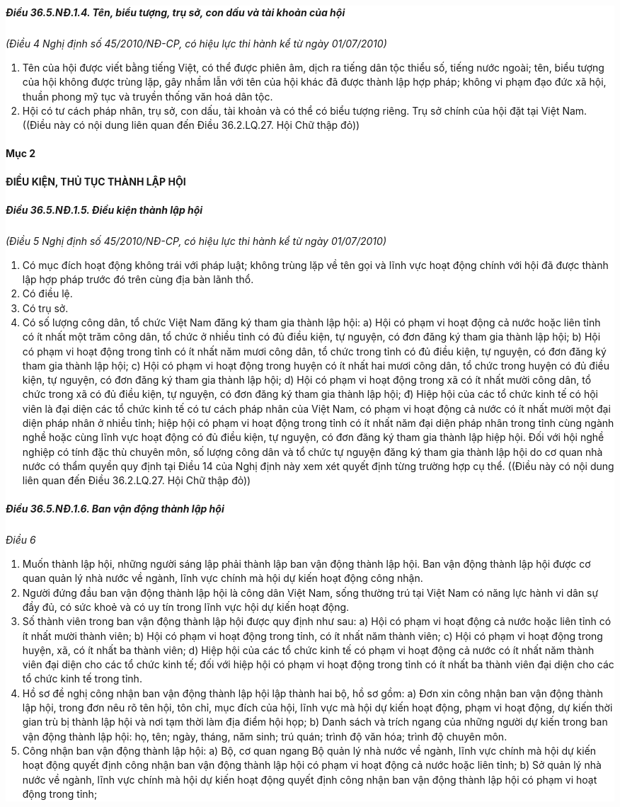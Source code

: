 ##### Điều 36.5.NĐ.1.4. Tên, biểu tượng, trụ sở, con dấu và tài khoản của hội
*(Điều 4 Nghị định số 45/2010/NĐ-CP, có hiệu lực thi hành kể từ ngày 01/07/2010)*
1. Tên của hội được viết bằng tiếng Việt, có thể được phiên âm, dịch ra tiếng dân tộc thiểu số, tiếng nước ngoài; tên, biểu tượng của hội không được trùng lặp, gây nhầm lẫn với tên của hội khác đã được thành lập hợp pháp; không vi phạm đạo đức xã hội, thuần phong mỹ tục và truyền thống văn hoá dân tộc.
2. Hội có tư cách pháp nhân, trụ sở, con dấu, tài khoản và có thể có biểu tượng riêng. Trụ sở chính của hội đặt tại Việt Nam.
((Điều này có nội dung liên quan đến Điều 36.2.LQ.27. Hội Chữ thập đỏ))

#### Mục 2

#### ĐIỀU KIỆN, THỦ TỤC THÀNH LẬP HỘI

##### Điều 36.5.NĐ.1.5. Điều kiện thành lập hội
*(Điều 5 Nghị định số 45/2010/NĐ-CP, có hiệu lực thi hành kể từ ngày 01/07/2010)*
1. Có mục đích hoạt động không trái với pháp luật; không trùng lặp về tên gọi và lĩnh vực hoạt động chính với hội đã được thành lập hợp pháp trước đó trên cùng địa bàn lãnh thổ.
2. Có điều lệ.
3. Có trụ sở.
4. Có số lượng công dân, tổ chức Việt Nam đăng ký tham gia thành lập hội:
a) Hội có phạm vi hoạt động cả nước hoặc liên tỉnh có ít nhất một trăm công dân, tổ chức ở nhiều tỉnh có đủ điều kiện, tự nguyện, có đơn đăng ký tham gia thành lập hội;
b) Hội có phạm vi hoạt động trong tỉnh có ít nhất năm mươi công dân, tổ chức trong tỉnh có đủ điều kiện, tự nguyện, có đơn đăng ký tham gia thành lập hội;
c) Hội có phạm vi hoạt động trong huyện có ít nhất hai mươi công dân, tổ chức trong huyện có đủ điều kiện, tự nguyện, có đơn đăng ký tham gia thành lập hội;
d) Hội có phạm vi hoạt động trong xã có ít nhất mười công dân, tổ chức trong xã có đủ điều kiện, tự nguyện, có đơn đăng ký tham gia thành lập hội;
đ) Hiệp hội của các tổ chức kinh tế có hội viên là đại diện các tổ chức kinh tế có tư cách pháp nhân của Việt Nam, có phạm vi hoạt động cả nước có ít nhất mười một đại diện pháp nhân ở nhiều tỉnh; hiệp hội có phạm vi hoạt động trong tỉnh có ít nhất năm đại diện pháp nhân trong tỉnh cùng ngành nghề hoặc cùng lĩnh vực hoạt động có đủ điều kiện, tự nguyện, có đơn đăng ký tham gia thành lập hiệp hội.
Đối với hội nghề nghiệp có tính đặc thù chuyên môn, số lượng công dân và tổ chức tự nguyện đăng ký tham gia thành lập hội do cơ quan nhà nước có thẩm quyền quy định tại Điều 14 của Nghị định này xem xét quyết định từng trường hợp cụ thể.
((Điều này có nội dung liên quan đến Điều 36.2.LQ.27. Hội Chữ thập đỏ))

##### Điều 36.5.NĐ.1.6. Ban vận động thành lập hội
*Điều 6*
1. Muốn thành lập hội, những người sáng lập phải thành lập ban vận động thành lập hội. Ban vận động thành lập hội được cơ quan quản lý nhà nước về ngành, lĩnh vực chính mà hội dự kiến hoạt động công nhận.
2. Người đứng đầu ban vận động thành lập hội là công dân Việt Nam, sống thường trú tại Việt Nam có năng lực hành vi dân sự đầy đủ, có sức khoẻ và có uy tín trong lĩnh vực hội dự kiến hoạt động.
3. Số thành viên trong ban vận động thành lập hội được quy định như sau:
a) Hội có phạm vi hoạt động cả nước hoặc liên tỉnh có ít nhất mười thành viên;
b) Hội có phạm vi hoạt động trong tỉnh, có ít nhất năm thành viên;
c) Hội có phạm vi hoạt động trong huyện, xã, có ít nhất ba thành viên;
d) Hiệp hội của các tổ chức kinh tế có phạm vi hoạt động cả nước có ít nhất năm thành viên đại diện cho các tổ chức kinh tế; đối với hiệp hội có phạm vi hoạt động trong tỉnh có ít nhất ba thành viên đại diện cho các tổ chức kinh tế trong tỉnh.
4. Hồ sơ đề nghị công nhận ban vận động thành lập hội lập thành hai bộ, hồ sơ gồm:
a) Đơn xin công nhận ban vận động thành lập hội, trong đơn nêu rõ tên hội, tôn chỉ, mục đích của hội, lĩnh vực mà hội dự kiến hoạt động, phạm vi hoạt động, dự kiến thời gian trù bị thành lập hội và nơi tạm thời làm địa điểm hội họp;
b) Danh sách và trích ngang của những người dự kiến trong ban vận động thành lập hội: họ, tên; ngày, tháng, năm sinh; trú quán; trình độ văn hóa; trình độ chuyên môn.
5. Công nhận ban vận động thành lập hội:
a) Bộ, cơ quan ngang Bộ quản lý nhà nước về ngành, lĩnh vực chính mà hội dự kiến hoạt động quyết định công nhận ban vận động thành lập hội có phạm vi hoạt động cả nước hoặc liên tỉnh;
b) Sở quản lý nhà nước về ngành, lĩnh vực chính mà hội dự kiến hoạt động quyết định công nhận ban vận động thành lập hội có phạm vi hoạt động trong tỉnh;